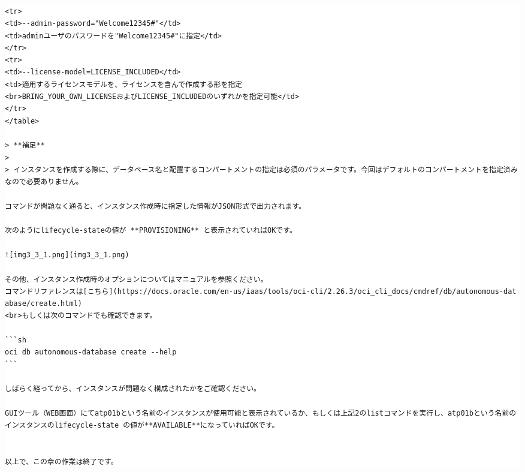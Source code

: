     <tr>
    <td>--admin-password="Welcome12345#"</td>
    <td>adminユーザのパスワードを"Welcome12345#"に指定</td>
    </tr>
    <tr>
    <td>--license-model=LICENSE_INCLUDED</td>
    <td>適用するライセンスモデルを、ライセンスを含んで作成する形を指定
    <br>BRING_YOUR_OWN_LICENSEおよびLICENSE_INCLUDEDのいずれかを指定可能</td>
    </tr>
    </table>

    > **補足**
    >
    > インスタンスを作成する際に、データベース名と配置するコンパートメントの指定は必須のパラメータです。今回はデフォルトのコンパートメントを指定済みなので必要ありません。

    コマンドが問題なく通ると、インスタンス作成時に指定した情報がJSON形式で出力されます。

    次のようにlifecycle-stateの値が **PROVISIONING** と表示されていればOKです。

    ![img3_3_1.png](img3_3_1.png)

    その他、インスタンス作成時のオプションについてはマニュアルを参照ください。
    コマンドリファレンスは[こちら](https://docs.oracle.com/en-us/iaas/tools/oci-cli/2.26.3/oci_cli_docs/cmdref/db/autonomous-database/create.html)
    <br>もしくは次のコマンドでも確認できます。

    ```sh
    oci db autonomous-database create --help
    ```

    しばらく経ってから、インスタンスが問題なく構成されたかをご確認ください。

    GUIツール（WEB画面）にてatp01bという名前のインスタンスが使用可能と表示されているか、もしくは上記2のlistコマンドを実行し、atp01bという名前のインスタンスのlifecycle-state の値が**AVAILABLE**になっていればOKです。


    以上で、この章の作業は終了です。